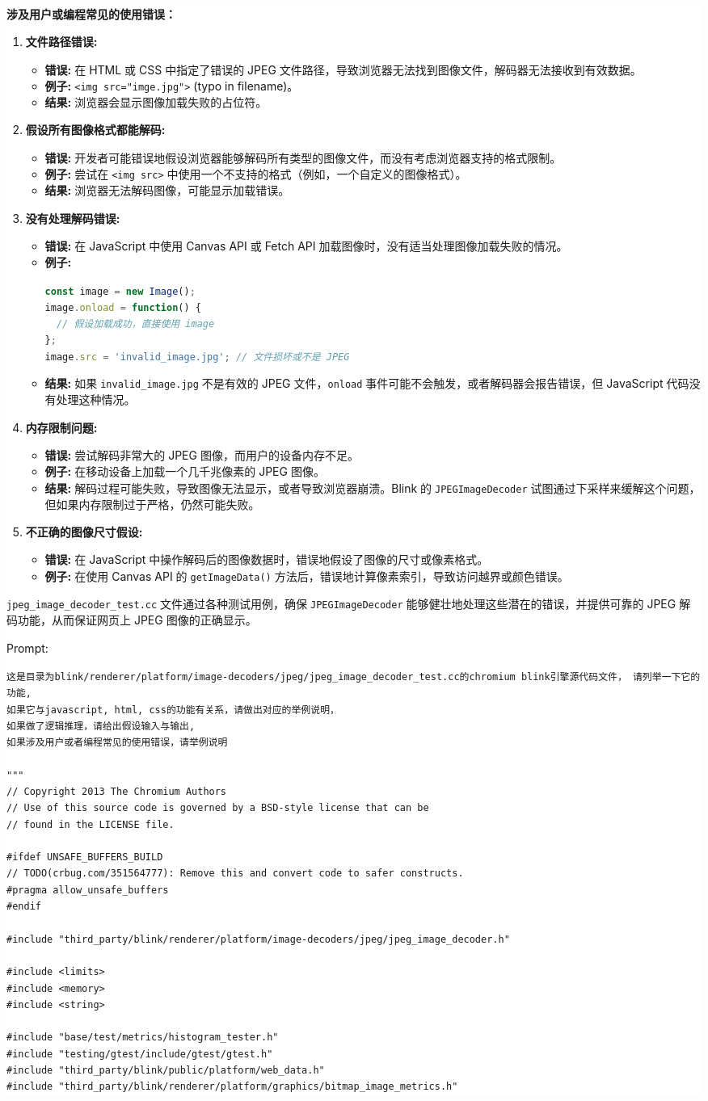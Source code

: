 **涉及用户或编程常见的使用错误：**

1. **文件路径错误:**
   - **错误:** 在 HTML 或 CSS 中指定了错误的 JPEG 文件路径，导致浏览器无法找到图像文件，解码器无法接收到有效数据。
   - **例子:** `<img src="imge.jpg">` (typo in filename)。
   - **结果:** 浏览器会显示图像加载失败的占位符。

2. **假设所有图像格式都能解码:**
   - **错误:** 开发者可能错误地假设浏览器能够解码所有类型的图像文件，而没有考虑浏览器支持的格式限制。
   - **例子:**  尝试在 `<img src>` 中使用一个不支持的格式（例如，一个自定义的图像格式）。
   - **结果:** 浏览器无法解码图像，可能显示加载错误。

3. **没有处理解码错误:**
   - **错误:** 在 JavaScript 中使用 Canvas API 或 Fetch API 加载图像时，没有适当处理图像加载失败的情况。
   - **例子:**
     ```javascript
     const image = new Image();
     image.onload = function() {
       // 假设加载成功，直接使用 image
     };
     image.src = 'invalid_image.jpg'; // 文件损坏或不是 JPEG
     ```
   - **结果:**  如果 `invalid_image.jpg` 不是有效的 JPEG 文件，`onload` 事件可能不会触发，或者解码器会报告错误，但 JavaScript 代码没有处理这种情况。

4. **内存限制问题:**
   - **错误:**  尝试解码非常大的 JPEG 图像，而用户的设备内存不足。
   - **例子:**  在移动设备上加载一个几千兆像素的 JPEG 图像。
   - **结果:**  解码过程可能失败，导致图像无法显示，或者导致浏览器崩溃。Blink 的 `JPEGImageDecoder` 试图通过下采样来缓解这个问题，但如果内存限制过于严格，仍然可能失败。

5. **不正确的图像尺寸假设:**
   - **错误:**  在 JavaScript 中操作解码后的图像数据时，错误地假设了图像的尺寸或像素格式。
   - **例子:**  在使用 Canvas API 的 `getImageData()` 方法后，错误地计算像素索引，导致访问越界或颜色错误。

`jpeg_image_decoder_test.cc` 文件通过各种测试用例，确保 `JPEGImageDecoder` 能够健壮地处理这些潜在的错误，并提供可靠的 JPEG 解码功能，从而保证网页上 JPEG 图像的正确显示。

Prompt: 
```
这是目录为blink/renderer/platform/image-decoders/jpeg/jpeg_image_decoder_test.cc的chromium blink引擎源代码文件， 请列举一下它的功能, 
如果它与javascript, html, css的功能有关系，请做出对应的举例说明，
如果做了逻辑推理，请给出假设输入与输出,
如果涉及用户或者编程常见的使用错误，请举例说明

"""
// Copyright 2013 The Chromium Authors
// Use of this source code is governed by a BSD-style license that can be
// found in the LICENSE file.

#ifdef UNSAFE_BUFFERS_BUILD
// TODO(crbug.com/351564777): Remove this and convert code to safer constructs.
#pragma allow_unsafe_buffers
#endif

#include "third_party/blink/renderer/platform/image-decoders/jpeg/jpeg_image_decoder.h"

#include <limits>
#include <memory>
#include <string>

#include "base/test/metrics/histogram_tester.h"
#include "testing/gtest/include/gtest/gtest.h"
#include "third_party/blink/public/platform/web_data.h"
#include "third_party/blink/renderer/platform/graphics/bitmap_image_metrics.h"
```